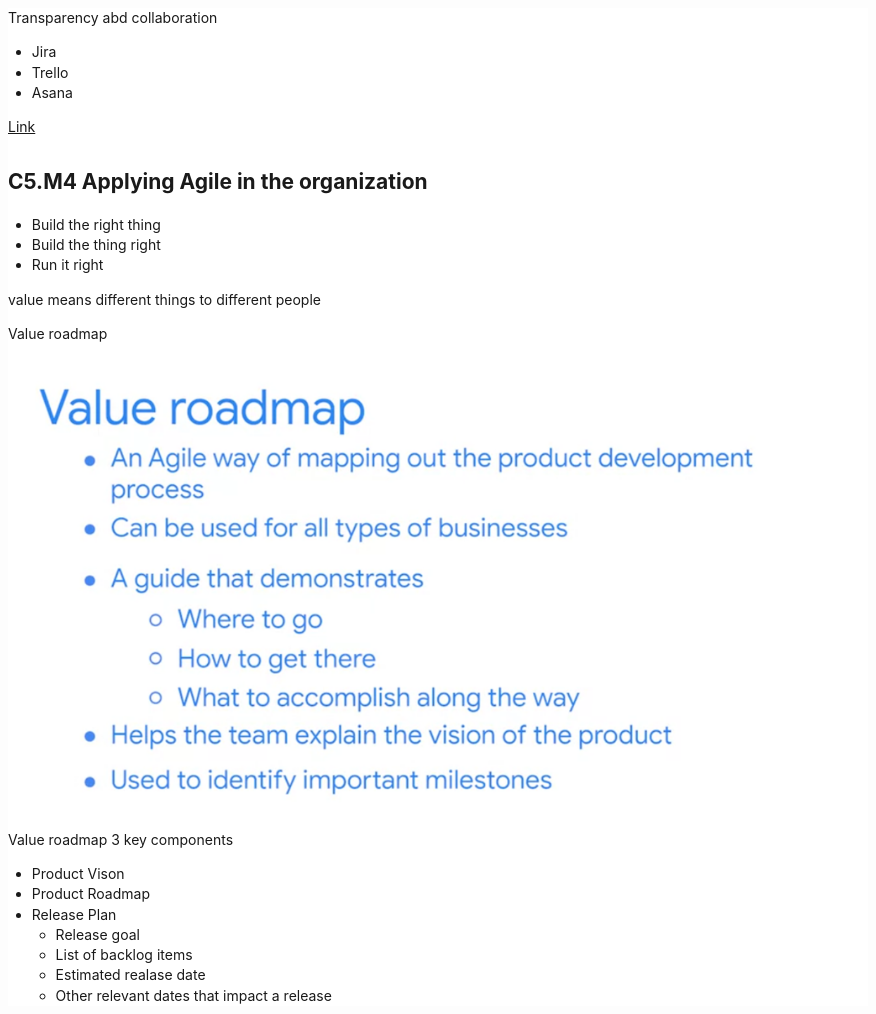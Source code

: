 Transparency abd collaboration
* Jira
* Trello
* Asana

[Link](https://www.youtube.com/watch?v=502ILHjX9EE)

## C5.M4 Applying Agile in the organization
* Build the right thing
* Build the thing right
* Run it right

value means different things to different people

Value roadmap
![alt text](../images/image-29.png)

Value roadmap 3 key components
* Product Vison
* Product Roadmap
* Release Plan
    * Release goal
    * List of backlog items
    * Estimated realase date
    * Other relevant dates that impact a release
